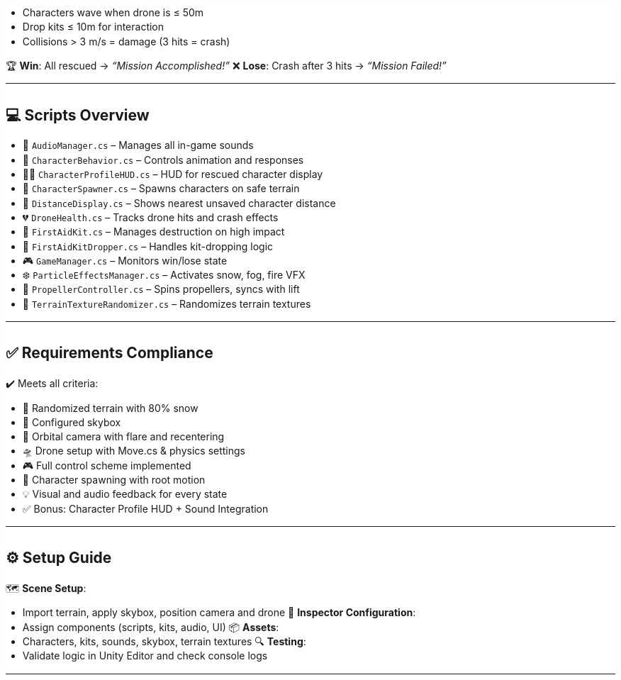 * Characters wave when drone is ≤ 50m
* Drop kits ≤ 10m for interaction
* Collisions > 3 m/s = damage (3 hits = crash)

🏆 **Win**: All rescued → *“Mission Accomplished!”*
❌ **Lose**: Crash after 3 hits → *“Mission Failed!”*

---

## 💻 **Scripts Overview**

* 🎵 `AudioManager.cs` – Manages all in-game sounds
* 🧍 `CharacterBehavior.cs` – Controls animation and responses
* 🧑‍💻 `CharacterProfileHUD.cs` – HUD for rescued character display
* 👥 `CharacterSpawner.cs` – Spawns characters on safe terrain
* 📏 `DistanceDisplay.cs` – Shows nearest unsaved character distance
* 💔 `DroneHealth.cs` – Tracks drone hits and crash effects
* 🧰 `FirstAidKit.cs` – Manages destruction on high impact
* 🎯 `FirstAidKitDropper.cs` – Handles kit-dropping logic
* 🎮 `GameManager.cs` – Monitors win/lose state
* ❄️ `ParticleEffectsManager.cs` – Activates snow, fog, fire VFX
* 🔄 `PropellerController.cs` – Spins propellers, syncs with lift
* 🌄 `TerrainTextureRandomizer.cs` – Randomizes terrain textures

---

## ✅ **Requirements Compliance**

✔️ Meets all criteria:

* 🎨 Randomized terrain with 80% snow
* 🌌 Configured skybox
* 🎥 Orbital camera with flare and recentering
* 🛸 Drone setup with Move.cs & physics settings
* 🎮 Full control scheme implemented
* 🧍 Character spawning with root motion
* 💡 Visual and audio feedback for every state
* ✅ Bonus: Character Profile HUD + Sound Integration

---

## ⚙️ **Setup Guide**

🗺️ **Scene Setup**:

* Import terrain, apply skybox, position camera and drone
  🧾 **Inspector Configuration**:
* Assign components (scripts, kits, audio, UI)
  📦 **Assets**:
* Characters, kits, sounds, skybox, terrain textures
  🔍 **Testing**:
* Validate logic in Unity Editor and check console logs

---